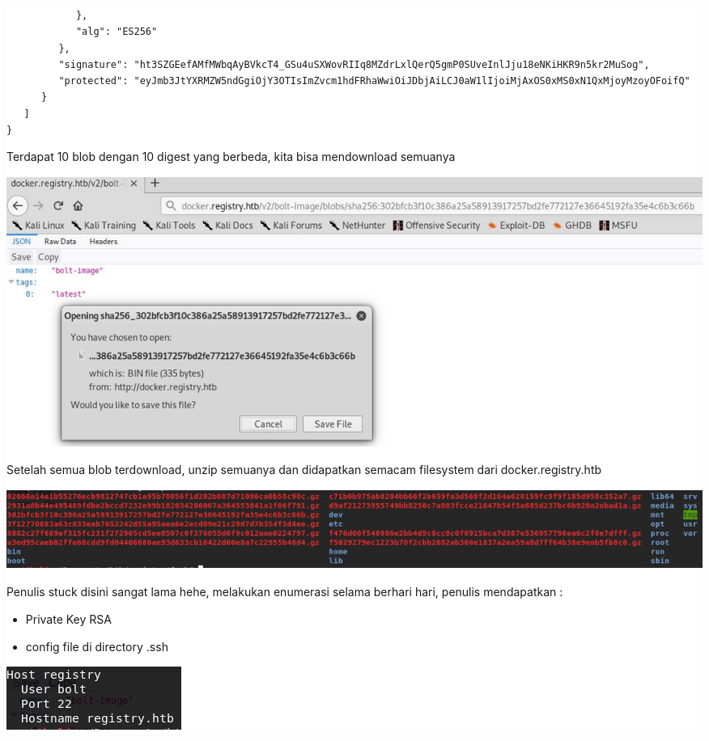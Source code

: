 ```
            },
            "alg": "ES256"
         },
         "signature": "ht3SZGEefAMfMWbqAyBVkcT4_GSu4uSXWovRIIq8MZdrLxlQerQ5gmP0SUveInlJju18eNKiHKR9n5kr2MuSog",
         "protected": "eyJmb3JtYXRMZW5ndGgiOjY3OTIsImZvcm1hdFRhaWwiOiJDbjAiLCJ0aW1lIjoiMjAxOS0xMS0xN1QxMjoyMzoyOFoifQ"
      }
   ]
}
```

Terdapat 10 blob dengan 10 digest yang berbeda, kita bisa mendownload semuanya

![Image](img/10.jpg)

Setelah semua blob terdownload, unzip semuanya dan didapatkan semacam filesystem dari docker.registry.htb

![Image](img/11.jpg)

Penulis stuck disini sangat lama hehe, melakukan enumerasi selama berhari hari, penulis mendapatkan :

- Private Key RSA

- config file di directory .ssh

![Image](img/12.jpg)
